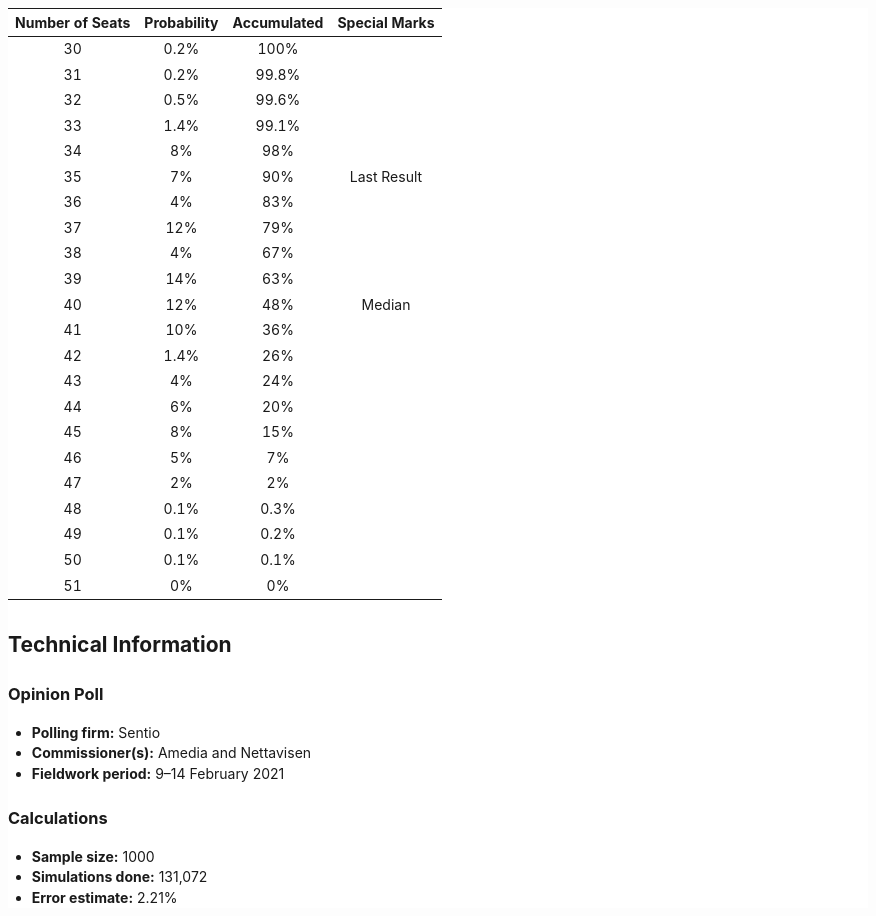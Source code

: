 | Number of Seats | Probability | Accumulated | Special Marks |
|:---------------:|:-----------:|:-----------:|:-------------:|
| 30 | 0.2% | 100% |  |
| 31 | 0.2% | 99.8% |  |
| 32 | 0.5% | 99.6% |  |
| 33 | 1.4% | 99.1% |  |
| 34 | 8% | 98% |  |
| 35 | 7% | 90% | Last Result |
| 36 | 4% | 83% |  |
| 37 | 12% | 79% |  |
| 38 | 4% | 67% |  |
| 39 | 14% | 63% |  |
| 40 | 12% | 48% | Median |
| 41 | 10% | 36% |  |
| 42 | 1.4% | 26% |  |
| 43 | 4% | 24% |  |
| 44 | 6% | 20% |  |
| 45 | 8% | 15% |  |
| 46 | 5% | 7% |  |
| 47 | 2% | 2% |  |
| 48 | 0.1% | 0.3% |  |
| 49 | 0.1% | 0.2% |  |
| 50 | 0.1% | 0.1% |  |
| 51 | 0% | 0% |  |


## Technical Information

### Opinion Poll

+ **Polling firm:** Sentio
+ **Commissioner(s):** Amedia and Nettavisen
+ **Fieldwork period:** 9–14 February 2021

### Calculations

+ **Sample size:** 1000
+ **Simulations done:** 131,072
+ **Error estimate:** 2.21%

